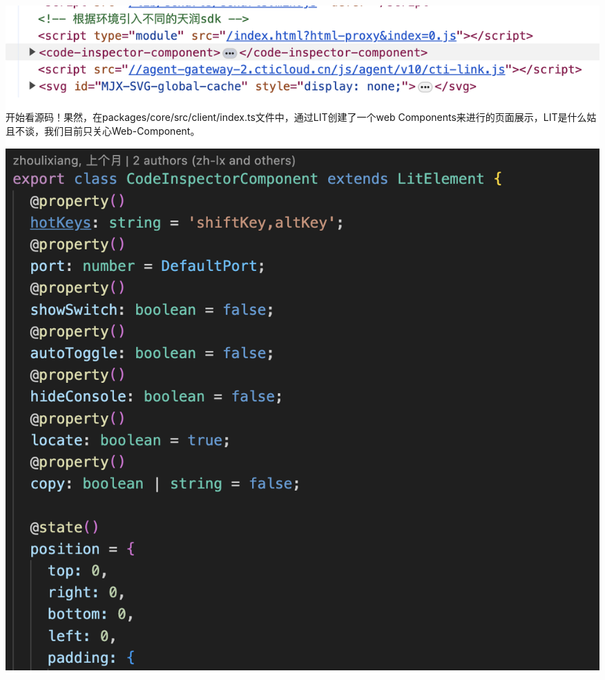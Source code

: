 ![Untitled](static/Untitled%207.png)

开始看源码！果然，在packages/core/src/client/index.ts文件中，通过LIT创建了一个web Components来进行的页面展示，LIT是什么姑且不谈，我们目前只关心Web-Component。

![Untitled](static/Untitled%208.png)
